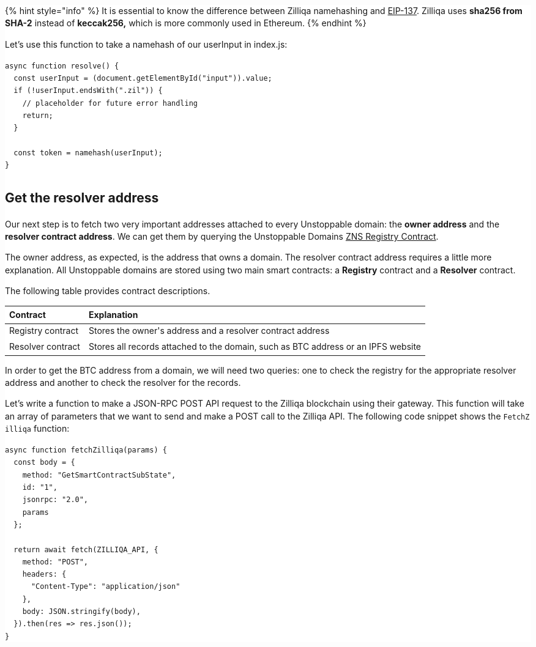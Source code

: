 {% hint style="info" %}
It is essential to know the difference between Zilliqa namehashing and [EIP-137](https://github.com/ethereum/EIPs/blob/master/EIPS/eip-137.md#namehash-algorithm). Zilliqa uses **sha256 from SHA-2** instead of **keccak256,** which is more commonly used in Ethereum.
{% endhint %}

Let’s use this function to take a namehash of our userInput in index.js:

```text
async function resolve() {
  const userInput = (document.getElementById("input")).value;
  if (!userInput.endsWith(".zil")) {
    // placeholder for future error handling
    return;
  }

  const token = namehash(userInput);
}
```

## Get the resolver address <a id="8eeb"></a>

Our next step is to fetch two very important addresses attached to every Unstoppable domain: the **owner address** and the **resolver contract address**. We can get them by querying the Unstoppable Domains [ZNS Registry Contract](https://viewblock.io/zilliqa/address/zil1jcgu2wlx6xejqk9jw3aaankw6lsjzeunx2j0jz).

The owner address, as expected, is the address that owns a domain. The resolver contract address requires a little more explanation. All Unstoppable domains are stored using two main smart contracts: a **Registry** contract and a **Resolver** contract.

The following table provides contract descriptions.

| Contract | Explanation |
| :--- | :--- |
| Registry contract | Stores the owner's address and a resolver contract address |
| Resolver contract | Stores all records attached to the domain, such as BTC address or an IPFS website |

In order to get the BTC address from a domain, we will need two queries: one to check the registry for the appropriate resolver address and another to check the resolver for the records.

Let’s write a function to make a JSON-RPC POST API request to the Zilliqa blockchain using their gateway. This function will take an array of parameters that we want to send and make a POST call to the Zilliqa API. The following code snippet shows the `FetchZilliqa` function:

```text
async function fetchZilliqa(params) {
  const body = {
    method: "GetSmartContractSubState",
    id: "1",
    jsonrpc: "2.0",
    params
  };

  return await fetch(ZILLIQA_API, {
    method: "POST",
    headers: {
      "Content-Type": "application/json"
    },
    body: JSON.stringify(body),
  }).then(res => res.json());
}
```
